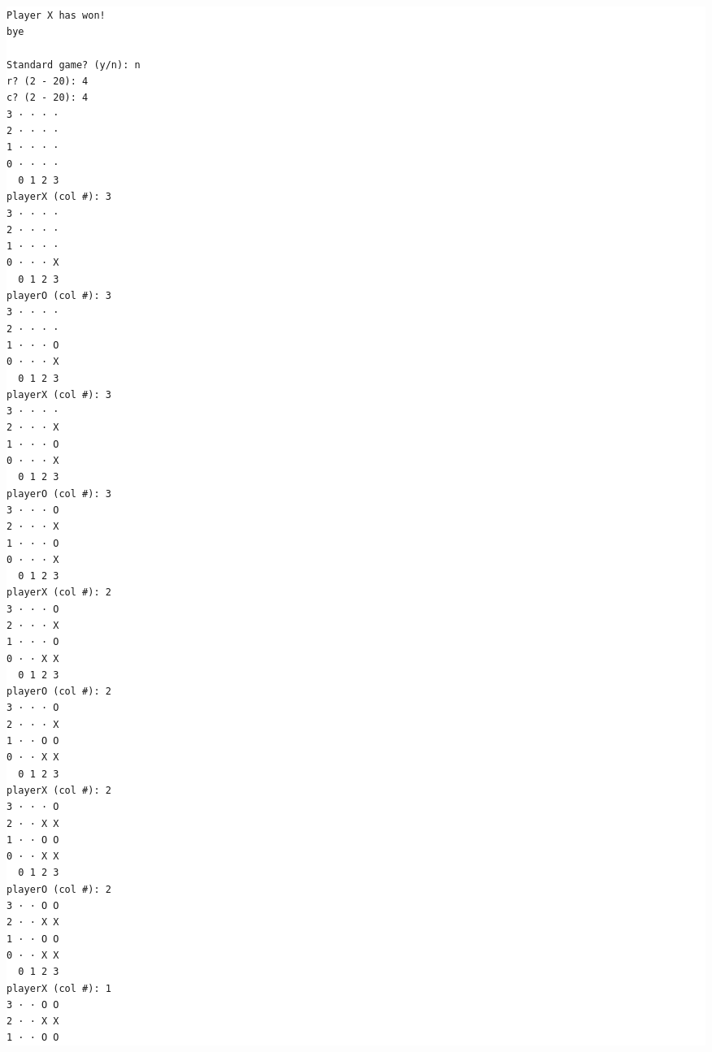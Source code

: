 ```
Player X has won!
bye

Standard game? (y/n): n
r? (2 - 20): 4
c? (2 - 20): 4
3 · · · · 
2 · · · · 
1 · · · · 
0 · · · · 
  0 1 2 3 
playerX (col #): 3
3 · · · · 
2 · · · · 
1 · · · · 
0 · · · X 
  0 1 2 3 
playerO (col #): 3
3 · · · · 
2 · · · · 
1 · · · O 
0 · · · X 
  0 1 2 3 
playerX (col #): 3
3 · · · · 
2 · · · X 
1 · · · O 
0 · · · X 
  0 1 2 3 
playerO (col #): 3
3 · · · O 
2 · · · X 
1 · · · O 
0 · · · X 
  0 1 2 3 
playerX (col #): 2
3 · · · O 
2 · · · X 
1 · · · O 
0 · · X X 
  0 1 2 3 
playerO (col #): 2
3 · · · O 
2 · · · X 
1 · · O O 
0 · · X X 
  0 1 2 3 
playerX (col #): 2
3 · · · O 
2 · · X X 
1 · · O O 
0 · · X X 
  0 1 2 3 
playerO (col #): 2
3 · · O O 
2 · · X X 
1 · · O O 
0 · · X X 
  0 1 2 3 
playerX (col #): 1
3 · · O O 
2 · · X X 
1 · · O O 
```
